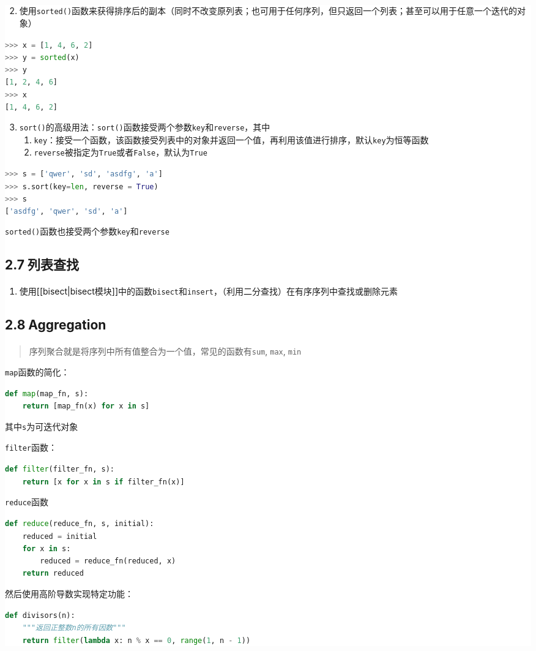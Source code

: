 2. 使用`sorted()`函数来获得排序后的副本（同时不改变原列表；也可用于任何序列，但只返回一个列表；甚至可以用于任意一个迭代的对象）
```python
>>> x = [1, 4, 6, 2]
>>> y = sorted(x)
>>> y
[1, 2, 4, 6]
>>> x
[1, 4, 6, 2]
```

3. `sort()`的高级用法：`sort()`函数接受两个参数`key`和`reverse`，其中
	1. `key`：接受一个函数，该函数接受列表中的对象并返回一个值，再利用该值进行排序，默认`key`为恒等函数
	2. `reverse`被指定为`True`或者`False`，默认为`True`
```python
>>> s = ['qwer', 'sd', 'asdfg', 'a']
>>> s.sort(key=len, reverse = True)
>>> s
['asdfg', 'qwer', 'sd', 'a']
```
`sorted()`函数也接受两个参数`key`和`reverse`

## 2.7 列表查找

1. 使用[[bisect|bisect模块]]中的函数`bisect`和`insert`，（利用二分查找）在有序序列中查找或删除元素

## 2.8 Aggregation

> 序列聚合就是将序列中所有值整合为一个值，常见的函数有`sum`, `max`, `min`

`map`函数的简化：
```python
def map(map_fn, s):
	return [map_fn(x) for x in s]
```
其中`s`为可迭代对象

`filter`函数：
```python
def filter(filter_fn, s):
	return [x for x in s if filter_fn(x)]
```

`reduce`函数
```python
def reduce(reduce_fn, s, initial):
	reduced = initial
	for x in s:
		reduced = reduce_fn(reduced, x)
	return reduced
```

然后使用高阶导数实现特定功能：
```python
def divisors(n):
	"""返回正整数n的所有因数"""
	return filter(lambda x: n % x == 0, range(1, n - 1))
```
